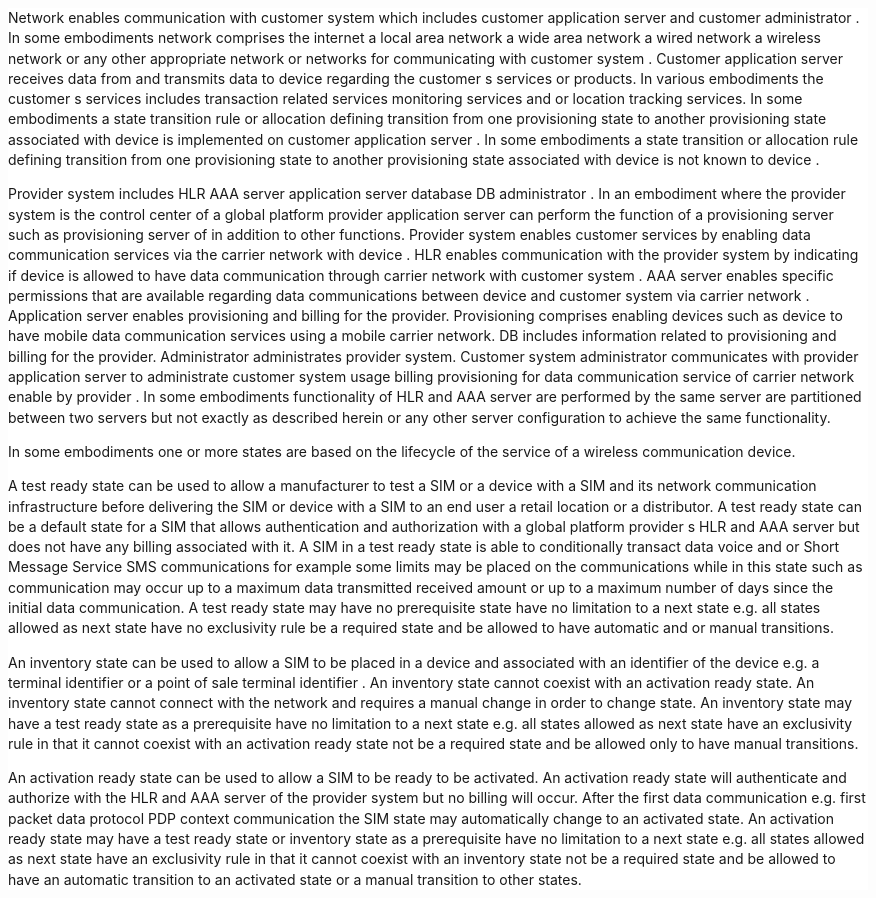 Network enables communication with customer system which includes customer application server and customer administrator . In some embodiments network comprises the internet a local area network a wide area network a wired network a wireless network or any other appropriate network or networks for communicating with customer system . Customer application server receives data from and transmits data to device regarding the customer s services or products. In various embodiments the customer s services includes transaction related services monitoring services and or location tracking services. In some embodiments a state transition rule or allocation defining transition from one provisioning state to another provisioning state associated with device is implemented on customer application server . In some embodiments a state transition or allocation rule defining transition from one provisioning state to another provisioning state associated with device is not known to device .

Provider system includes HLR AAA server application server database DB administrator . In an embodiment where the provider system is the control center of a global platform provider application server can perform the function of a provisioning server such as provisioning server of in addition to other functions. Provider system enables customer services by enabling data communication services via the carrier network with device . HLR enables communication with the provider system by indicating if device is allowed to have data communication through carrier network with customer system . AAA server enables specific permissions that are available regarding data communications between device and customer system via carrier network . Application server enables provisioning and billing for the provider. Provisioning comprises enabling devices such as device to have mobile data communication services using a mobile carrier network. DB includes information related to provisioning and billing for the provider. Administrator administrates provider system. Customer system administrator communicates with provider application server to administrate customer system usage billing provisioning for data communication service of carrier network enable by provider . In some embodiments functionality of HLR and AAA server are performed by the same server are partitioned between two servers but not exactly as described herein or any other server configuration to achieve the same functionality.

In some embodiments one or more states are based on the lifecycle of the service of a wireless communication device.

A test ready state can be used to allow a manufacturer to test a SIM or a device with a SIM and its network communication infrastructure before delivering the SIM or device with a SIM to an end user a retail location or a distributor. A test ready state can be a default state for a SIM that allows authentication and authorization with a global platform provider s HLR and AAA server but does not have any billing associated with it. A SIM in a test ready state is able to conditionally transact data voice and or Short Message Service SMS communications for example some limits may be placed on the communications while in this state such as communication may occur up to a maximum data transmitted received amount or up to a maximum number of days since the initial data communication. A test ready state may have no prerequisite state have no limitation to a next state e.g. all states allowed as next state have no exclusivity rule be a required state and be allowed to have automatic and or manual transitions.

An inventory state can be used to allow a SIM to be placed in a device and associated with an identifier of the device e.g. a terminal identifier or a point of sale terminal identifier . An inventory state cannot coexist with an activation ready state. An inventory state cannot connect with the network and requires a manual change in order to change state. An inventory state may have a test ready state as a prerequisite have no limitation to a next state e.g. all states allowed as next state have an exclusivity rule in that it cannot coexist with an activation ready state not be a required state and be allowed only to have manual transitions.

An activation ready state can be used to allow a SIM to be ready to be activated. An activation ready state will authenticate and authorize with the HLR and AAA server of the provider system but no billing will occur. After the first data communication e.g. first packet data protocol PDP context communication the SIM state may automatically change to an activated state. An activation ready state may have a test ready state or inventory state as a prerequisite have no limitation to a next state e.g. all states allowed as next state have an exclusivity rule in that it cannot coexist with an inventory state not be a required state and be allowed to have an automatic transition to an activated state or a manual transition to other states.

